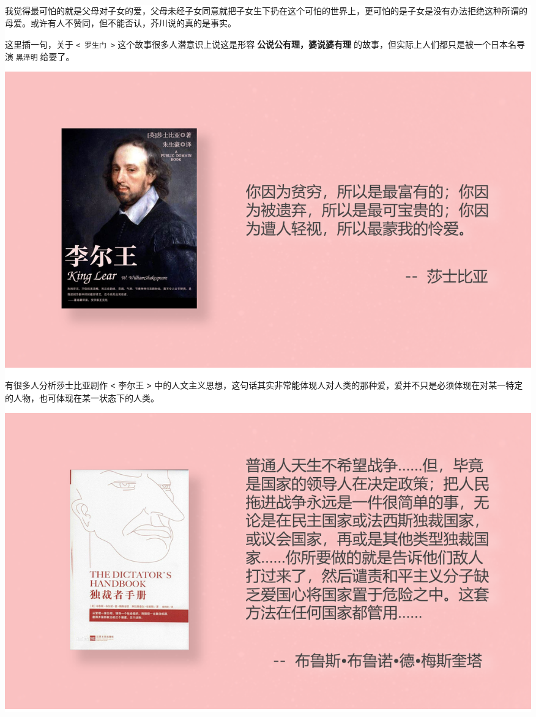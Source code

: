 我觉得最可怕的就是父母对子女的爱，父母未经子女同意就把子女生下扔在这个可怕的世界上，更可怕的是子女是没有办法拒绝这种所谓的母爱。或许有人不赞同，但不能否认，芥川说的真的是事实。

这里插一句，关于 `< 罗生门 >` 这个故事很多人潜意识上说这是形容 **公说公有理，婆说婆有理** 的故事，但实际上人们都只是被一个日本名导演 `黑泽明` 给耍了。

![李尔王](/photo/InPost/SelfIntro/28.PNG)

有很多人分析莎士比亚剧作 < 李尔王 > 中的人文主义思想，这句话其实非常能体现人对人类的那种爱，爱并不只是必须体现在对某一特定的人物，也可体现在某一状态下的人类。


![独裁者手册](/photo/InPost/SelfIntro/29.PNG)
